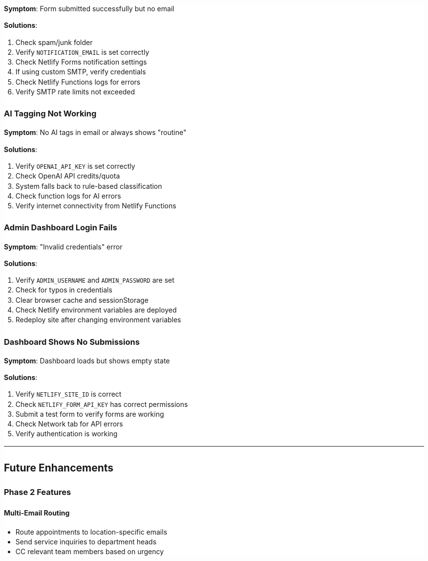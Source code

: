 **Symptom**: Form submitted successfully but no email

**Solutions**:
1. Check spam/junk folder
2. Verify `NOTIFICATION_EMAIL` is set correctly
3. Check Netlify Forms notification settings
4. If using custom SMTP, verify credentials
5. Check Netlify Functions logs for errors
6. Verify SMTP rate limits not exceeded

### AI Tagging Not Working

**Symptom**: No AI tags in email or always shows "routine"

**Solutions**:
1. Verify `OPENAI_API_KEY` is set correctly
2. Check OpenAI API credits/quota
3. System falls back to rule-based classification
4. Check function logs for AI errors
5. Verify internet connectivity from Netlify Functions

### Admin Dashboard Login Fails

**Symptom**: "Invalid credentials" error

**Solutions**:
1. Verify `ADMIN_USERNAME` and `ADMIN_PASSWORD` are set
2. Check for typos in credentials
3. Clear browser cache and sessionStorage
4. Check Netlify environment variables are deployed
5. Redeploy site after changing environment variables

### Dashboard Shows No Submissions

**Symptom**: Dashboard loads but shows empty state

**Solutions**:
1. Verify `NETLIFY_SITE_ID` is correct
2. Check `NETLIFY_FORM_API_KEY` has correct permissions
3. Submit a test form to verify forms are working
4. Check Network tab for API errors
5. Verify authentication is working

---

## Future Enhancements

### Phase 2 Features

#### Multi-Email Routing
- Route appointments to location-specific emails
- Send service inquiries to department heads
- CC relevant team members based on urgency
